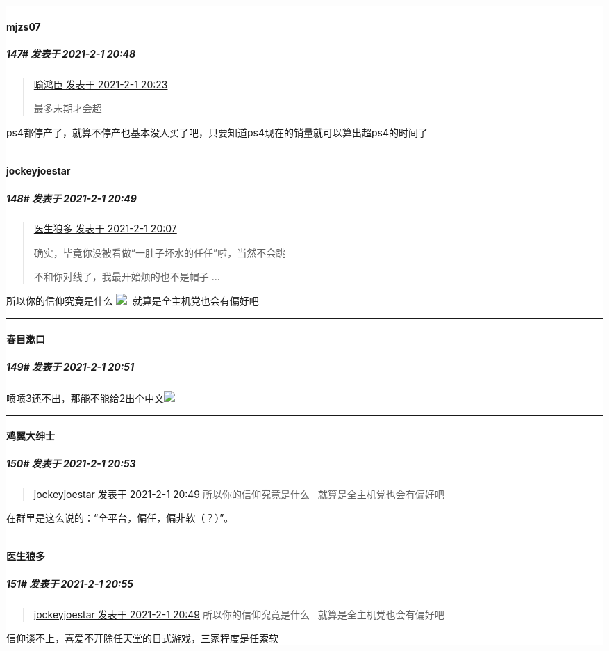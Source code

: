 
-----

####  mjzs07  
##### 147#       发表于 2021-2-1 20:48


<blockquote><a href="httphttps://bbs.saraba1st.com/2b/forum.php?mod=redirect&amp;goto=findpost&amp;pid=50210434&amp;ptid=1985738" target="_blank">喻鸿臣 发表于 2021-2-1 20:23</a>

最多末期才会超</blockquote>
ps4都停产了，就算不停产也基本没人买了吧，只要知道ps4现在的销量就可以算出超ps4的时间了


-----

####  jockeyjoestar  
##### 148#       发表于 2021-2-1 20:49


<blockquote><a href="httphttps://bbs.saraba1st.com/2b/forum.php?mod=redirect&amp;goto=findpost&amp;pid=50210319&amp;ptid=1985738" target="_blank">医生狼多 发表于 2021-2-1 20:07</a>

确实，毕竟你没被看做“一肚子坏水的任任”啦，当然不会跳

不和你对线了，我最开始烦的也不是帽子 ...</blockquote>
所以你的信仰究竟是什么 <img src="https://static.saraba1st.com/image/smiley/face2017/255.png" referrerpolicy="no-referrer">  就算是全主机党也会有偏好吧


-----

####  春目漱口  
##### 149#       发表于 2021-2-1 20:51


喷喷3还不出，那能不能给2出个中文<img src="https://static.saraba1st.com/image/smiley/face2017/046.png" referrerpolicy="no-referrer">


-----

####  鸡翼大绅士  
##### 150#       发表于 2021-2-1 20:53


<blockquote><a href="httphttps://bbs.saraba1st.com/2b/forum.php?mod=redirect&amp;goto=findpost&amp;pid=50210638&amp;ptid=1985738" target="_blank">jockeyjoestar 发表于 2021-2-1 20:49</a>
所以你的信仰究竟是什么   就算是全主机党也会有偏好吧</blockquote>
在群里是这么说的：“全平台，偏任，偏非软（？）”。


-----

####  医生狼多  
##### 151#       发表于 2021-2-1 20:55


<blockquote><a href="httphttps://bbs.saraba1st.com/2b/forum.php?mod=redirect&amp;goto=findpost&amp;pid=50210638&amp;ptid=1985738" target="_blank">jockeyjoestar 发表于 2021-2-1 20:49</a>
所以你的信仰究竟是什么   就算是全主机党也会有偏好吧</blockquote>
信仰谈不上，喜爱不开除任天堂的日式游戏，三家程度是任索软

